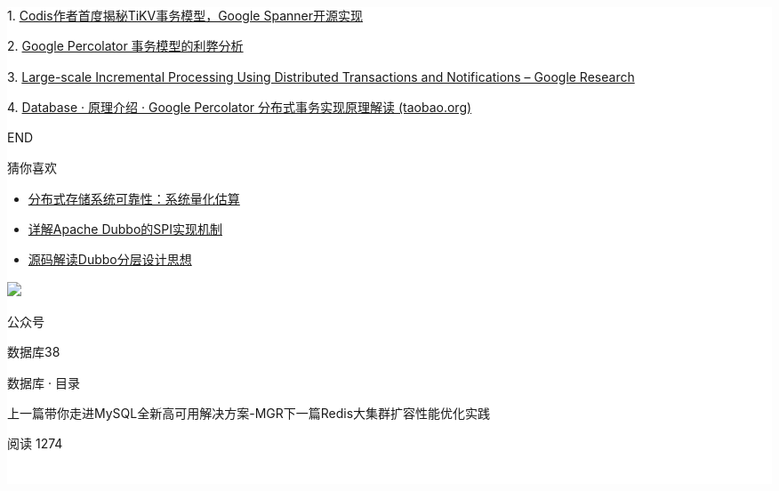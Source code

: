 
1. [Codis作者首度揭秘TiKV事务模型，Google Spanner开源实现](https://dbaplus.cn/news-21-439-1.html)

2. [Google Percolator 事务模型的利弊分析](https://zhuanlan.zhihu.com/p/59115828)

3. [Large-scale Incremental Processing Using Distributed Transactions and Notifications – Google Research](https://research.google/pubs/pub36726/)

4. [Database · 原理介绍 · Google Percolator 分布式事务实现原理解读 (taobao.org)](http://mysql.taobao.org/monthly/2018/11/02/)

  

END

猜你喜欢

- [分布式存储系统可靠性：系统量化估算](http://mp.weixin.qq.com/s?__biz=MzI4NjY4MTU5Nw==&mid=2247491604&idx=1&sn=39d7aae4116407ea5b62cc6b2de23440&chksm=ebdb9086dcac1990486bfc5d360fc5239800d91913ca343c35ecf3a792032dde627e638ee09a&scene=21#wechat_redirect)
    
- [详解Apache Dubbo的SPI实现机制](http://mp.weixin.qq.com/s?__biz=MzI4NjY4MTU5Nw==&mid=2247491344&idx=2&sn=0ac23704bc0f1e66d065240e2538f89d&chksm=ebd86f82dcafe69499cf6dab34431a9102ed78cca2dc45c4e7172248ee605b8d0f0b1a1fadd0&scene=21#wechat_redirect)
    
- [源码解读Dubbo分层设计思想](http://mp.weixin.qq.com/s?__biz=MzI4NjY4MTU5Nw==&mid=2247491913&idx=2&sn=4cc15a3f59bbf16d04a45fed47b75f3d&chksm=ebdb91dbdcac18cd2eaa59a758595d4b091774eaa42503e46fcc7b72a9dd19a30b49d3ff88e6&scene=21#wechat_redirect)
    

![](https://res.wx.qq.com/t/fed_upload/b39ef69e-c4d6-4169-8612-5f00a84860e7/wx-avatar-default.svg)

公众号

数据库38

数据库 · 目录

上一篇带你走进MySQL全新高可用解决方案-MGR下一篇Redis大集群扩容性能优化实践

阅读 1274

​